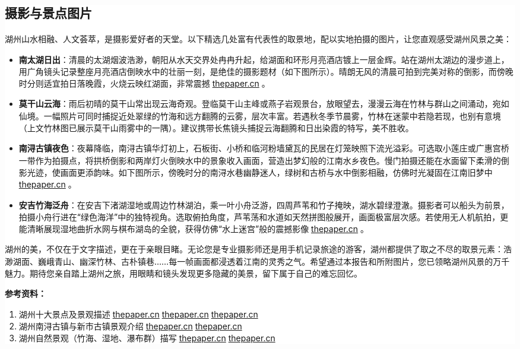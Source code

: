 ## 摄影与景点图片

湖州山水相融、人文荟萃，是摄影爱好者的天堂。以下精选几处富有代表性的取景地，配以实地拍摄的图片，让您直观感受湖州风景之美：

- **南太湖日出**：清晨的太湖烟波浩渺，朝阳从水天交界处冉冉升起，给湖面和环形月亮酒店镀上一层金辉。站在湖州太湖边的漫步道上，用广角镜头记录整座月亮酒店倒映水中的壮丽一刻，是绝佳的摄影题材（如下图所示）。晴朗无风的清晨可拍到完美对称的倒影，而傍晚时分则适宜拍日落晚霞，火烧云映红湖面，非常震撼 [thepaper.cn](https://www.thepaper.cn/newsDetail_forward_26401844#:~:text=%E5%A4%AA%E6%B9%96%E6%97%85%E6%B8%B8%E5%BA%A6%E5%81%87%E5%8C%BA) 。

- **莫干山云海**：雨后初晴的莫干山常出现云海奇观。登临莫干山主峰或燕子岩观景台，放眼望去，漫漫云海在竹林与群山之间涌动，宛如仙境。一幅照片可同时捕捉近处翠绿的竹海和远方翻腾的云雾，层次丰富。若遇秋冬季节晨雾，竹林在迷蒙中若隐若现，也别有意境（上文竹林图已展示莫干山雨雾中的一隅）。建议携带长焦镜头捕捉云海翻腾和日出染霞的特写，美不胜收。

- **南浔古镇夜色**：夜幕降临，南浔古镇华灯初上，石板街、小桥和临河粉墙黛瓦的民居在灯笼映照下流光溢彩。可选取小莲庄或广惠宫桥一带作为拍摄点，将拱桥倒影和两岸灯火倒映水中的景象收入画面，营造出梦幻般的江南水乡夜色。慢门拍摄还能在水面留下柔滑的倒影光迹，使画面更添韵味。如下图所示，傍晚时分的南浔水巷幽静迷人，绿树和古桥与水中倒影相融，仿佛时光凝固在江南旧梦中 [thepaper.cn](https://www.thepaper.cn/newsDetail_forward_26401844#:~:text=%E5%8D%97%E6%B5%94%E5%8F%A4%E9%95%87) 。

- **安吉竹海泛舟**：在安吉下渚湖湿地或周边竹林湖泊，乘一叶小舟泛游，四周芦苇和竹子掩映，湖水碧绿澄澈。摄影者可以船头为前景，拍摄小舟行进在“绿色海洋”中的独特视角。选取俯拍角度，芦苇荡和水道如天然拼图般展开，画面极富层次感。若使用无人机航拍，更能清晰展现湿地曲折水网与棋布湖岛的全貌，获得仿佛“水上迷宫”般的震撼影像 [thepaper.cn](https://www.thepaper.cn/newsDetail_forward_26401844#:~:text=%E5%BE%B7%E6%B8%85%E4%B8%8B%E6%B8%9A%E6%B9%96%E6%B9%BF%E5%9C%B0%E5%85%AC%E5%9B%AD) 。

湖州的美，不仅在于文字描述，更在于亲眼目睹。无论您是专业摄影师还是用手机记录旅途的游客，湖州都提供了取之不尽的取景元素：浩渺湖面、巍峨青山、幽深竹林、古朴镇巷……每一帧画面都浸透着江南的灵秀之气。希望通过本报告和所附图片，您已领略湖州风景的万千魅力。期待您亲自踏上湖州之旅，用眼睛和镜头发现更多隐藏的美景，留下属于自己的难忘回忆。

**参考资料：**

1. 湖州十大景点及景观描述 [thepaper.cn](https://www.thepaper.cn/newsDetail_forward_26401844#:~:text=%E5%8D%97%E6%B5%94%E5%8F%A4%E9%95%87)  [thepaper.cn](https://www.thepaper.cn/newsDetail_forward_26401844#:~:text=%E5%A4%AA%E6%B9%96%E6%97%85%E6%B8%B8%E5%BA%A6%E5%81%87%E5%8C%BA)  [thepaper.cn](https://www.thepaper.cn/newsDetail_forward_26401844#:~:text=%E8%97%8F%E9%BE%99%E7%99%BE%E7%80%91)   
2. 湖州南浔古镇与新市古镇景观介绍 [thepaper.cn](https://www.thepaper.cn/newsDetail_forward_26401844#:~:text=%E5%8D%97%E6%B5%94%E5%8F%A4%E9%95%87)  [thepaper.cn](https://www.thepaper.cn/newsDetail_forward_26401844#:~:text=%E6%96%B0%E5%B8%82%E5%8F%A4%E9%95%87)   
3. 湖州自然景观（竹海、湿地、瀑布群）描写 [thepaper.cn](https://www.thepaper.cn/newsDetail_forward_26401844#:~:text=%E4%B8%AD%E5%9B%BD%E5%A4%A7%E7%AB%B9%E6%B5%B7)  [thepaper.cn](https://www.thepaper.cn/newsDetail_forward_26401844#:~:text=%E5%BE%B7%E6%B8%85%E4%B8%8B%E6%B8%9A%E6%B9%96%E6%B9%BF%E5%9C%B0%E5%85%AC%E5%9B%AD)   